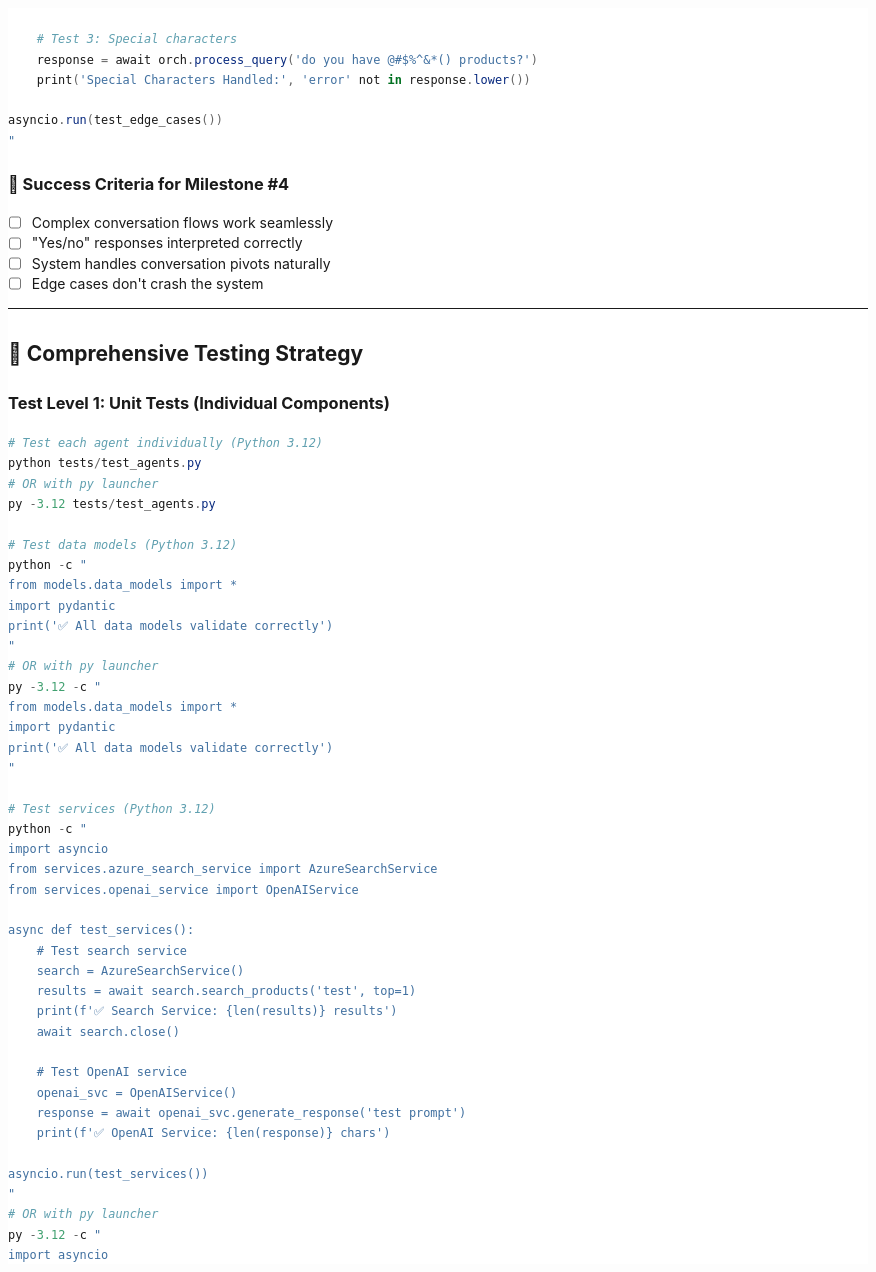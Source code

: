 ```powershell
    
    # Test 3: Special characters
    response = await orch.process_query('do you have @#$%^&*() products?')
    print('Special Characters Handled:', 'error' not in response.lower())

asyncio.run(test_edge_cases())
"
```

### 🎯 Success Criteria for Milestone #4
- [ ] Complex conversation flows work seamlessly
- [ ] "Yes/no" responses interpreted correctly
- [ ] System handles conversation pivots naturally
- [ ] Edge cases don't crash the system

---

## 🧪 Comprehensive Testing Strategy

### Test Level 1: Unit Tests (Individual Components)
```powershell
# Test each agent individually (Python 3.12)
python tests/test_agents.py
# OR with py launcher
py -3.12 tests/test_agents.py

# Test data models (Python 3.12)
python -c "
from models.data_models import *
import pydantic
print('✅ All data models validate correctly')
"
# OR with py launcher
py -3.12 -c "
from models.data_models import *
import pydantic
print('✅ All data models validate correctly')
"

# Test services (Python 3.12)
python -c "
import asyncio
from services.azure_search_service import AzureSearchService
from services.openai_service import OpenAIService

async def test_services():
    # Test search service
    search = AzureSearchService()
    results = await search.search_products('test', top=1)
    print(f'✅ Search Service: {len(results)} results')
    await search.close()
    
    # Test OpenAI service  
    openai_svc = OpenAIService()
    response = await openai_svc.generate_response('test prompt')
    print(f'✅ OpenAI Service: {len(response)} chars')

asyncio.run(test_services())
"
# OR with py launcher
py -3.12 -c "
import asyncio
```